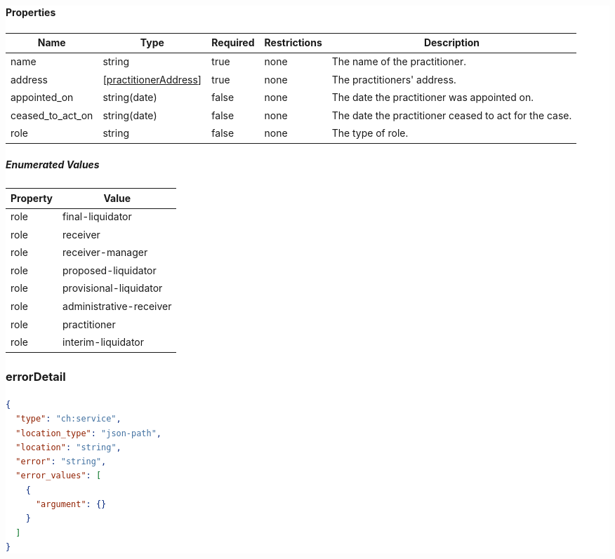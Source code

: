 #### Properties

|Name|Type|Required|Restrictions|Description|
|---|---|---|---|---|
|name|string|true|none|The name of the practitioner.|
|address|[[practitionerAddress](#schemapractitioneraddress)]|true|none|The practitioners' address.|
|appointed_on|string(date)|false|none|The date the practitioner was appointed on.|
|ceased_to_act_on|string(date)|false|none|The date the practitioner ceased to act for the case.|
|role|string|false|none|The type of role.|

##### Enumerated Values

|Property|Value|
|---|---|
|role|final-liquidator|
|role|receiver|
|role|receiver-manager|
|role|proposed-liquidator|
|role|provisional-liquidator|
|role|administrative-receiver|
|role|practitioner|
|role|interim-liquidator|

<h3 id="tocS_errorDetail">errorDetail</h3>

<a id="schemaerrordetail"></a>
<a id="schema_errorDetail"></a>
<a id="tocSerrordetail"></a>
<a id="tocserrordetail"></a>

```json
{
  "type": "ch:service",
  "location_type": "json-path",
  "location": "string",
  "error": "string",
  "error_values": [
    {
      "argument": {}
    }
  ]
}

```
